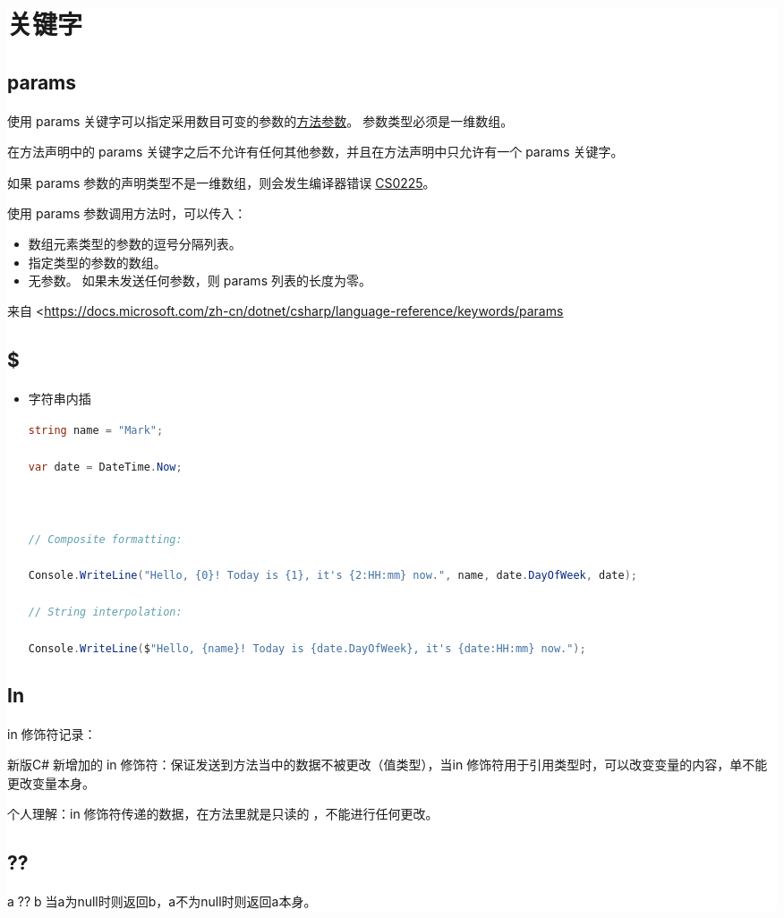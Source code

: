 # 关键字

## params

使用 params 关键字可以指定采用数目可变的参数的[方法参数](https://docs.microsoft.com/zh-cn/dotnet/csharp/language-reference/keywords/method-parameters)。 参数类型必须是一维数组。

在方法声明中的 params 关键字之后不允许有任何其他参数，并且在方法声明中只允许有一个 params 关键字。

如果 params 参数的声明类型不是一维数组，则会发生编译器错误 [CS0225](https://docs.microsoft.com/zh-cn/dotnet/csharp/misc/cs0225)。

使用 params 参数调用方法时，可以传入：

- 数组元素类型的参数的逗号分隔列表。
- 指定类型的参数的数组。
- 无参数。     如果未发送任何参数，则 params 列表的长度为零。

 

来自 <https://docs.microsoft.com/zh-cn/dotnet/csharp/language-reference/keywords/params

## $ 

- 字符串内插

  ```cs
  string name = "Mark";
  
  var date = DateTime.Now;
  
   
  
  // Composite formatting:
  
  Console.WriteLine("Hello, {0}! Today is {1}, it's {2:HH:mm} now.", name, date.DayOfWeek, date);
  
  // String interpolation:
  
  Console.WriteLine($"Hello, {name}! Today is {date.DayOfWeek}, it's {date:HH:mm} now.");
  ```

## In

in 修饰符记录：

新版C# 新增加的 in 修饰符：保证发送到方法当中的数据不被更改（值类型），当in 修饰符用于引用类型时，可以改变变量的内容，单不能更改变量本身。

个人理解：in 修饰符传递的数据，在方法里就是只读的 ，不能进行任何更改。

## ??

a ?? b 当a为null时则返回b，a不为null时则返回a本身。
